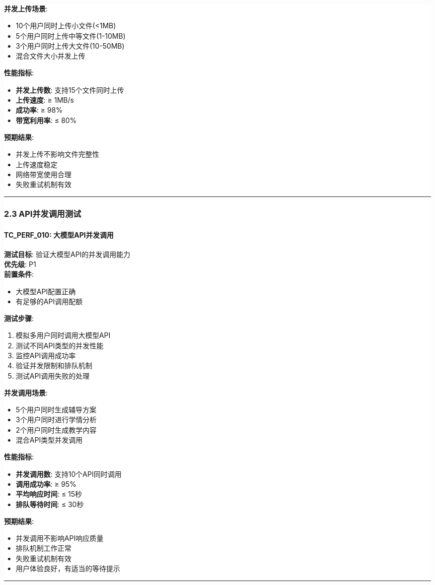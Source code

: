 **并发上传场景**:
- 10个用户同时上传小文件(<1MB)
- 5个用户同时上传中等文件(1-10MB)
- 3个用户同时上传大文件(10-50MB)
- 混合文件大小并发上传

**性能指标**:
- **并发上传数**: 支持15个文件同时上传
- **上传速度**: ≥ 1MB/s
- **成功率**: ≥ 98%
- **带宽利用率**: ≤ 80%

**预期结果**:
- 并发上传不影响文件完整性
- 上传速度稳定
- 网络带宽使用合理
- 失败重试机制有效

---

### 2.3 API并发调用测试

#### TC_PERF_010: 大模型API并发调用
**测试目标**: 验证大模型API的并发调用能力  
**优先级**: P1  
**前置条件**: 
- 大模型API配置正确
- 有足够的API调用配额

**测试步骤**:
1. 模拟多用户同时调用大模型API
2. 测试不同API类型的并发性能
3. 监控API调用成功率
4. 验证并发限制和排队机制
5. 测试API调用失败的处理

**并发调用场景**:
- 5个用户同时生成辅导方案
- 3个用户同时进行学情分析
- 2个用户同时生成教学内容
- 混合API类型并发调用

**性能指标**:
- **并发调用数**: 支持10个API同时调用
- **调用成功率**: ≥ 95%
- **平均响应时间**: ≤ 15秒
- **排队等待时间**: ≤ 30秒

**预期结果**:
- 并发调用不影响API响应质量
- 排队机制工作正常
- 失败重试机制有效
- 用户体验良好，有适当的等待提示

---